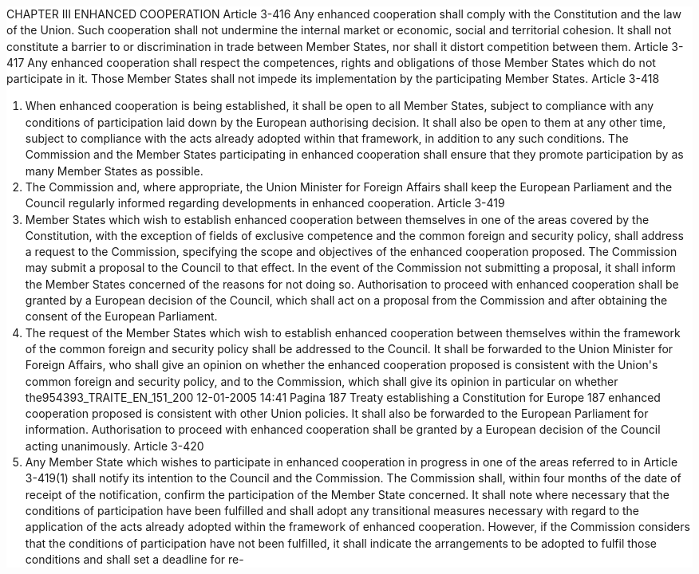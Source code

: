 CHAPTER III
ENHANCED COOPERATION
Article 3-416
Any enhanced cooperation shall comply with the Constitution and the law of the Union.
Such cooperation shall not undermine the internal market or economic, social and territorial
cohesion. It shall not constitute a barrier to or discrimination in trade between Member States, nor
shall it distort competition between them.
Article 3-417
Any enhanced cooperation shall respect the competences, rights and obligations of those Member
States which do not participate in it. Those Member States shall not impede its implementation by
the participating Member States.
Article 3-418
1. When enhanced cooperation is being established, it shall be open to all Member States, subject to
compliance with any conditions of participation laid down by the European authorising decision. It
shall also be open to them at any other time, subject to compliance with the acts already adopted
within that framework, in addition to any such conditions.
The Commission and the Member States participating in enhanced cooperation shall ensure that they
promote participation by as many Member States as possible.
2. The Commission and, where appropriate, the Union Minister for Foreign Affairs shall keep the
European Parliament and the Council regularly informed regarding developments in enhanced
cooperation.
Article 3-419
1. Member States which wish to establish enhanced cooperation between themselves in one of the
areas covered by the Constitution, with the exception of fields of exclusive competence and the
common foreign and security policy, shall address a request to the Commission, specifying the scope
and objectives of the enhanced cooperation proposed. The Commission may submit a proposal to
the Council to that effect. In the event of the Commission not submitting a proposal, it shall inform
the Member States concerned of the reasons for not doing so.
Authorisation to proceed with enhanced cooperation shall be granted by a European decision of the
Council, which shall act on a proposal from the Commission and after obtaining the consent of the
European Parliament.
2. The request of the Member States which wish to establish enhanced cooperation between
themselves within the framework of the common foreign and security policy shall be addressed to
the Council. It shall be forwarded to the Union Minister for Foreign Affairs, who shall give an opinion
on whether the enhanced cooperation proposed is consistent with the Union's common foreign and
security policy, and to the Commission, which shall give its opinion in particular on whether the954393_TRAITE_EN_151_200
12-01-2005
14:41
Pagina 187
Treaty establishing a Constitution for Europe
187
enhanced cooperation proposed is consistent with other Union policies. It shall also be forwarded to
the European Parliament for information.
Authorisation to proceed with enhanced cooperation shall be granted by a European decision of the
Council acting unanimously.
Article 3-420
1. Any Member State which wishes to participate in enhanced cooperation in progress in one of the
areas referred to in Article 3-419(1) shall notify its intention to the Council and the Commission.
The Commission shall, within four months of the date of receipt of the notification, confirm the
participation of the Member State concerned. It shall note where necessary that the conditions of
participation have been fulfilled and shall adopt any transitional measures necessary with regard to
the application of the acts already adopted within the framework of enhanced cooperation.
However, if the Commission considers that the conditions of participation have not been fulfilled, it
shall indicate the arrangements to be adopted to fulfil those conditions and shall set a deadline for re-
